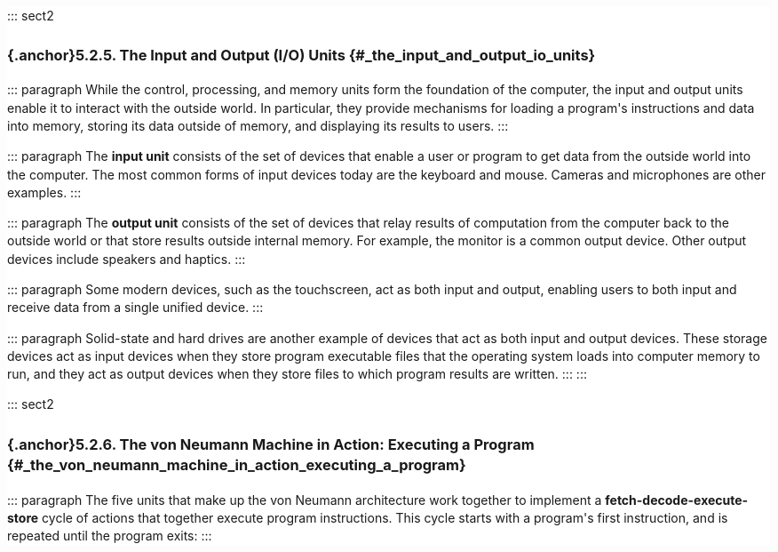 ::: sect2
### [](#_the_input_and_output_io_units){.anchor}5.2.5. The Input and Output (I/O) Units {#_the_input_and_output_io_units}

::: paragraph
While the control, processing, and memory units form the foundation of
the computer, the input and output units enable it to interact with the
outside world. In particular, they provide mechanisms for loading a
program's instructions and data into memory, storing its data outside of
memory, and displaying its results to users.
:::

::: paragraph
The **input unit** consists of the set of devices that enable a user or
program to get data from the outside world into the computer. The most
common forms of input devices today are the keyboard and mouse. Cameras
and microphones are other examples.
:::

::: paragraph
The **output unit** consists of the set of devices that relay results of
computation from the computer back to the outside world or that store
results outside internal memory. For example, the monitor is a common
output device. Other output devices include speakers and haptics.
:::

::: paragraph
Some modern devices, such as the touchscreen, act as both input and
output, enabling users to both input and receive data from a single
unified device.
:::

::: paragraph
Solid-state and hard drives are another example of devices that act as
both input and output devices. These storage devices act as input
devices when they store program executable files that the operating
system loads into computer memory to run, and they act as output devices
when they store files to which program results are written.
:::
:::

::: sect2
### [](#_the_von_neumann_machine_in_action_executing_a_program){.anchor}5.2.6. The von Neumann Machine in Action: Executing a Program {#_the_von_neumann_machine_in_action_executing_a_program}

::: paragraph
The five units that make up the von Neumann architecture work together
to implement a **fetch-decode-execute-store** cycle of actions that
together execute program instructions. This cycle starts with a
program's first instruction, and is repeated until the program exits:
:::
